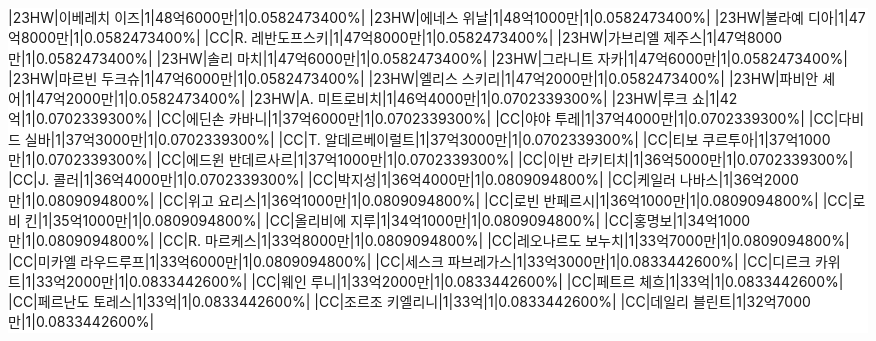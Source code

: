 |23HW|이베레치 이즈|1|48억6000만|1|0.0582473400%|
|23HW|에네스 위날|1|48억1000만|1|0.0582473400%|
|23HW|불라예 디아|1|47억8000만|1|0.0582473400%|
|CC|R. 레반도프스키|1|47억8000만|1|0.0582473400%|
|23HW|가브리엘 제주스|1|47억8000만|1|0.0582473400%|
|23HW|솔리 마치|1|47억6000만|1|0.0582473400%|
|23HW|그라니트 자카|1|47억6000만|1|0.0582473400%|
|23HW|마르빈 두크슈|1|47억6000만|1|0.0582473400%|
|23HW|엘리스 스키리|1|47억2000만|1|0.0582473400%|
|23HW|파비안 셰어|1|47억2000만|1|0.0582473400%|
|23HW|A. 미트로비치|1|46억4000만|1|0.0702339300%|
|23HW|루크 쇼|1|42억|1|0.0702339300%|
|CC|에딘손 카바니|1|37억6000만|1|0.0702339300%|
|CC|야야 투레|1|37억4000만|1|0.0702339300%|
|CC|다비드 실바|1|37억3000만|1|0.0702339300%|
|CC|T. 알데르베이럴트|1|37억3000만|1|0.0702339300%|
|CC|티보 쿠르투아|1|37억1000만|1|0.0702339300%|
|CC|에드윈 반데르사르|1|37억1000만|1|0.0702339300%|
|CC|이반 라키티치|1|36억5000만|1|0.0702339300%|
|CC|J. 콜러|1|36억4000만|1|0.0702339300%|
|CC|박지성|1|36억4000만|1|0.0809094800%|
|CC|케일러 나바스|1|36억2000만|1|0.0809094800%|
|CC|위고 요리스|1|36억1000만|1|0.0809094800%|
|CC|로빈 반페르시|1|36억1000만|1|0.0809094800%|
|CC|로비 킨|1|35억1000만|1|0.0809094800%|
|CC|올리비에 지루|1|34억1000만|1|0.0809094800%|
|CC|홍명보|1|34억1000만|1|0.0809094800%|
|CC|R. 마르케스|1|33억8000만|1|0.0809094800%|
|CC|레오나르도 보누치|1|33억7000만|1|0.0809094800%|
|CC|미카엘 라우드루프|1|33억6000만|1|0.0809094800%|
|CC|세스크 파브레가스|1|33억3000만|1|0.0833442600%|
|CC|디르크 카위트|1|33억2000만|1|0.0833442600%|
|CC|웨인 루니|1|33억2000만|1|0.0833442600%|
|CC|페트르 체흐|1|33억|1|0.0833442600%|
|CC|페르난도 토레스|1|33억|1|0.0833442600%|
|CC|조르조 키엘리니|1|33억|1|0.0833442600%|
|CC|데일리 블린트|1|32억7000만|1|0.0833442600%|